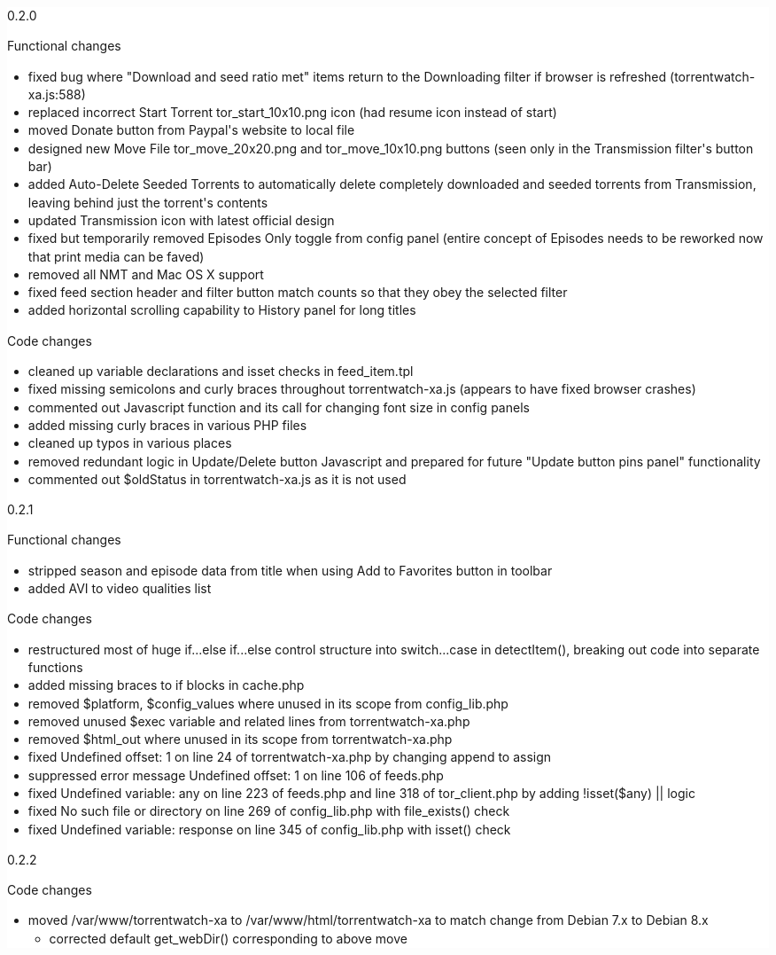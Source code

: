 0.2.0

Functional changes
- fixed bug where "Download and seed ratio met" items return to the Downloading filter if browser is refreshed (torrentwatch-xa.js:588)
- replaced incorrect Start Torrent tor_start_10x10.png icon (had resume icon instead of start)
- moved Donate button from Paypal's website to local file
- designed new Move File tor_move_20x20.png and tor_move_10x10.png buttons (seen only in the Transmission filter's button bar)
- added Auto-Delete Seeded Torrents to automatically delete completely downloaded and seeded torrents from Transmission, leaving behind just the torrent's contents
- updated Transmission icon with latest official design
- fixed but temporarily removed Episodes Only toggle from config panel (entire concept of Episodes needs to be reworked now that print media can be faved)
- removed all NMT and Mac OS X support
- fixed feed section header and filter button match counts so that they obey the selected filter
- added horizontal scrolling capability to History panel for long titles

Code changes
- cleaned up variable declarations and isset checks in feed_item.tpl
- fixed missing semicolons and curly braces throughout torrentwatch-xa.js (appears to have fixed browser crashes)
- commented out Javascript function and its call for changing font size in config panels
- added missing curly braces in various PHP files
- cleaned up typos in various places
- removed redundant logic in Update/Delete button Javascript and prepared for future "Update button pins panel" functionality
- commented out $oldStatus in torrentwatch-xa.js as it is not used

0.2.1

Functional changes
- stripped season and episode data from title when using Add to Favorites button in toolbar
- added AVI to video qualities list

Code changes
- restructured most of huge if...else if...else control structure into switch...case in detectItem(), breaking out code into separate functions
- added missing braces to if blocks in cache.php
- removed $platform, $config_values where unused in its scope from config_lib.php
- removed unused $exec variable and related lines from torrentwatch-xa.php
- removed $html_out where unused in its scope from torrentwatch-xa.php
- fixed Undefined offset: 1 on line 24 of torrentwatch-xa.php by changing append to assign
- suppressed error message Undefined offset: 1 on line 106 of feeds.php
- fixed Undefined variable: any on line 223 of feeds.php and line 318 of tor_client.php by adding !isset($any) || logic
- fixed No such file or directory on line 269 of config_lib.php with file_exists() check
- fixed Undefined variable: response on line 345 of config_lib.php with isset() check

0.2.2

Code changes
- moved /var/www/torrentwatch-xa to /var/www/html/torrentwatch-xa to match change from Debian 7.x to Debian 8.x
  - corrected default get_webDir() corresponding to above move
